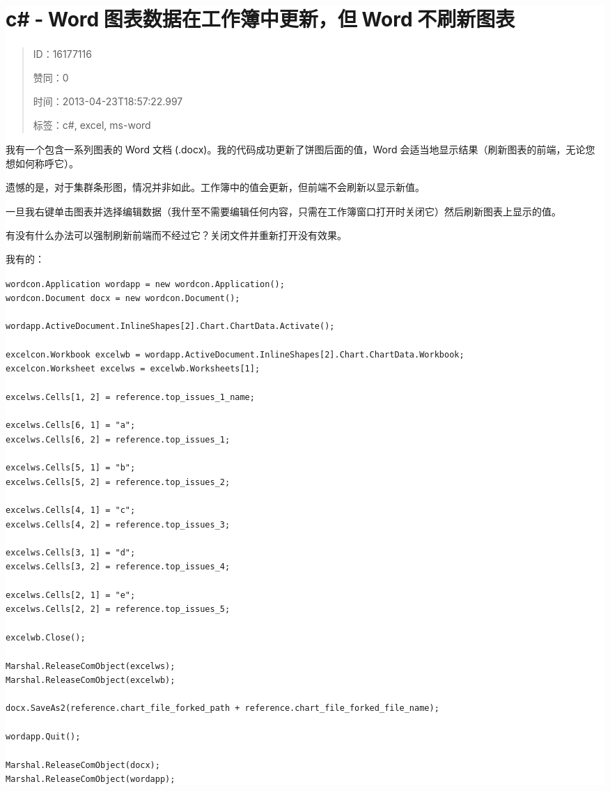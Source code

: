 # c# - Word 图表数据在工作簿中更新，但 Word 不刷新图表

> ID：16177116
> 
> 赞同：0
> 
> 时间：2013-04-23T18:57:22.997
> 
> 标签：c#, excel, ms-word

我有一个包含一系列图表的 Word 文档 (.docx)。我的代码成功更新了饼图后面的值，Word 会适当地显示结果（刷新图表的前端，无论您想如何称呼它）。

遗憾的是，对于集群条形图，情况并非如此。工作簿中的值会更新，但前端不会刷新以显示新值。

一旦我右键单击图表并选择编辑数据（我什至不需要编辑任何内容，只需在工作簿窗口打开时关闭它）然后刷新图表上显示的值。

有没有什么办法可以强制刷新前端而不经过它？关闭文件并重新打开没有效果。

我有的：

```
wordcon.Application wordapp = new wordcon.Application();
wordcon.Document docx = new wordcon.Document();

wordapp.ActiveDocument.InlineShapes[2].Chart.ChartData.Activate();

excelcon.Workbook excelwb = wordapp.ActiveDocument.InlineShapes[2].Chart.ChartData.Workbook;
excelcon.Worksheet excelws = excelwb.Worksheets[1];

excelws.Cells[1, 2] = reference.top_issues_1_name;

excelws.Cells[6, 1] = "a";
excelws.Cells[6, 2] = reference.top_issues_1;

excelws.Cells[5, 1] = "b";
excelws.Cells[5, 2] = reference.top_issues_2;

excelws.Cells[4, 1] = "c";
excelws.Cells[4, 2] = reference.top_issues_3;

excelws.Cells[3, 1] = "d";
excelws.Cells[3, 2] = reference.top_issues_4;

excelws.Cells[2, 1] = "e";
excelws.Cells[2, 2] = reference.top_issues_5;

excelwb.Close();

Marshal.ReleaseComObject(excelws);
Marshal.ReleaseComObject(excelwb);

docx.SaveAs2(reference.chart_file_forked_path + reference.chart_file_forked_file_name);

wordapp.Quit();

Marshal.ReleaseComObject(docx);
Marshal.ReleaseComObject(wordapp); 
```

